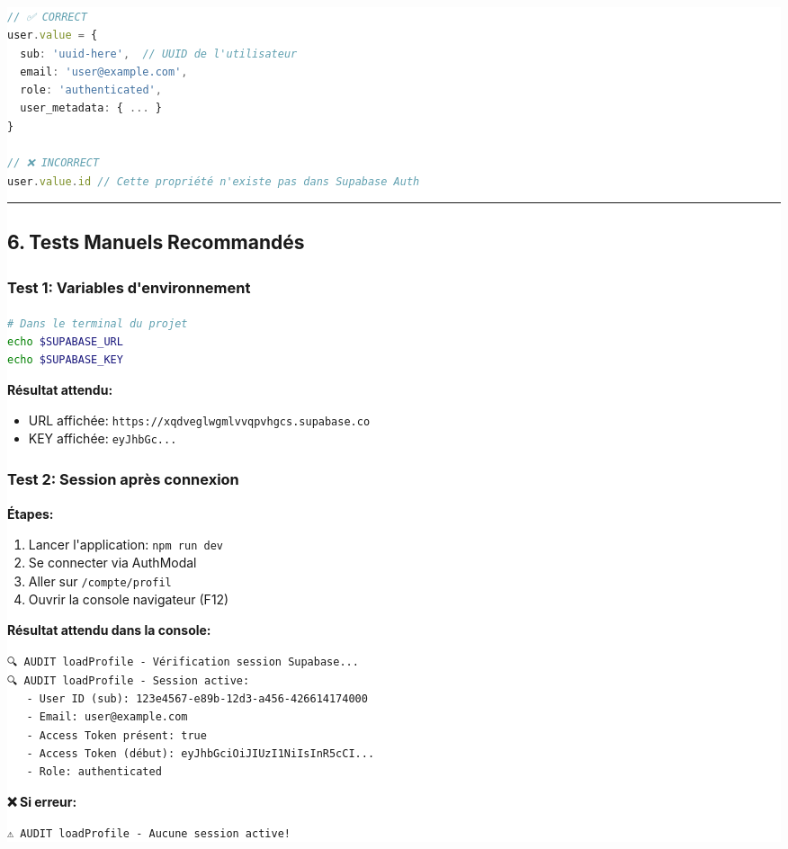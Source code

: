 ```typescript
// ✅ CORRECT
user.value = {
  sub: 'uuid-here',  // UUID de l'utilisateur
  email: 'user@example.com',
  role: 'authenticated',
  user_metadata: { ... }
}

// ❌ INCORRECT
user.value.id // Cette propriété n'existe pas dans Supabase Auth
```

---

## 6. Tests Manuels Recommandés

### Test 1: Variables d'environnement

```bash
# Dans le terminal du projet
echo $SUPABASE_URL
echo $SUPABASE_KEY
```

**Résultat attendu:**
- URL affichée: `https://xqdveglwgmlvvqpvhgcs.supabase.co`
- KEY affichée: `eyJhbGc...`

### Test 2: Session après connexion

**Étapes:**
1. Lancer l'application: `npm run dev`
2. Se connecter via AuthModal
3. Aller sur `/compte/profil`
4. Ouvrir la console navigateur (F12)

**Résultat attendu dans la console:**

```
🔍 AUDIT loadProfile - Vérification session Supabase...
🔍 AUDIT loadProfile - Session active:
   - User ID (sub): 123e4567-e89b-12d3-a456-426614174000
   - Email: user@example.com
   - Access Token présent: true
   - Access Token (début): eyJhbGciOiJIUzI1NiIsInR5cCI...
   - Role: authenticated
```

**❌ Si erreur:**

```
⚠️ AUDIT loadProfile - Aucune session active!
```
